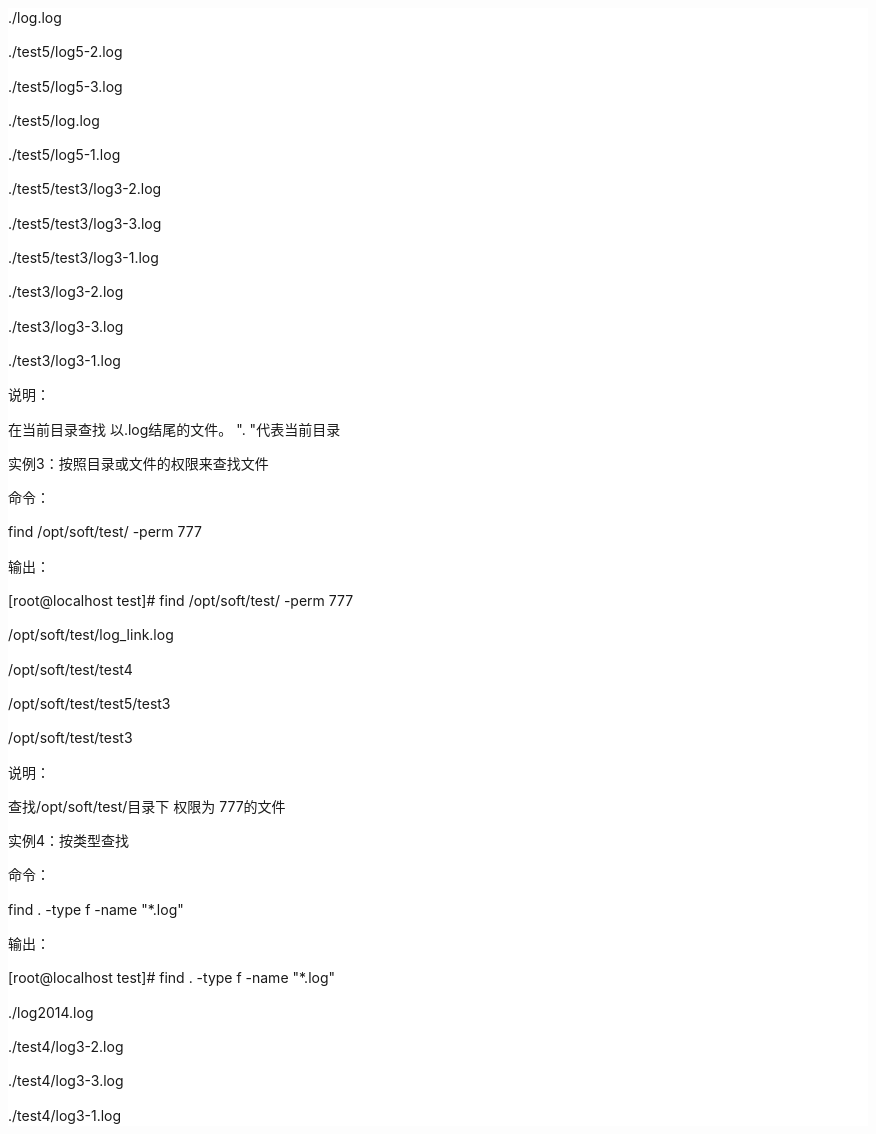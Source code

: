 ./log.log

./test5/log5-2.log

./test5/log5-3.log

./test5/log.log

./test5/log5-1.log

./test5/test3/log3-2.log

./test5/test3/log3-3.log

./test5/test3/log3-1.log

./test3/log3-2.log

./test3/log3-3.log

./test3/log3-1.log

说明：

在当前目录查找 以.log结尾的文件。 ". "代表当前目录 

实例3：按照目录或文件的权限来查找文件

命令：

find /opt/soft/test/ -perm 777

输出：

[root@localhost test]# find /opt/soft/test/ -perm 777

/opt/soft/test/log_link.log

/opt/soft/test/test4

/opt/soft/test/test5/test3

/opt/soft/test/test3

说明： 

查找/opt/soft/test/目录下 权限为 777的文件

实例4：按类型查找 

命令：

find . -type f -name "*.log"

输出：

[root@localhost test]# find . -type f -name "*.log"

./log2014.log

./test4/log3-2.log

./test4/log3-3.log

./test4/log3-1.log

